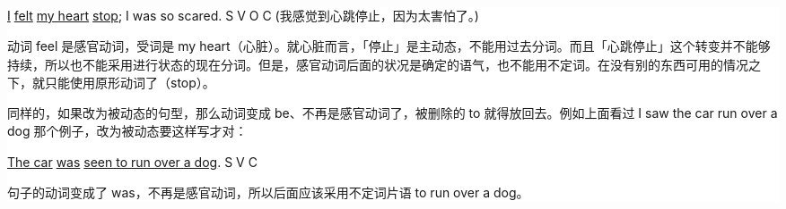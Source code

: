 <u>I</u> <u>felt</u> <u>my heart</u> <u>stop</u>; I was so scared.
S V O C
(我感觉到心跳停止，因为太害怕了。)

动词 feel 是感官动词，受词是 my heart（心脏）。就心脏而言，「停止」是主动态，不能用过去分词。而且「心跳停止」这个转变并不能够持续，所以也不能采用进行状态的现在分词。但是，感官动词后面的状况是确定的语气，也不能用不定词。在没有别的东西可用的情况之下，就只能使用原形动词了（stop）。

同样的，如果改为被动态的句型，那么动词变成 be、不再是感官动词了，被删除的 to 就得放回去。例如上面看过 I saw the car run over a dog 那个例子，改为被动态要这样写才对：

<u>The car</u> <u>was</u> <u>seen to run over a dog</u>.
S V C

句子的动词变成了 was，不再是感官动词，所以后面应该采用不定词片语 to run over a dog。